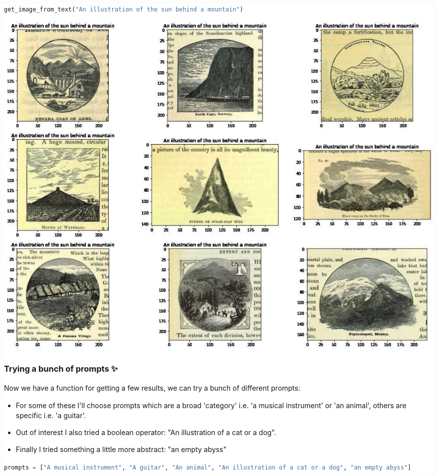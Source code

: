 ``` python
get_image_from_text("An illustration of the sun behind a mountain")
```
<img src="assets/54_image_search_datasets/sun_behind_mountain.jpg">


### Trying a bunch of prompts ✨

Now we have a function for getting a few results, we can try a bunch of
different prompts:

- For some of these I'll choose prompts which are a broad 'category' i.e. 'a musical instrument' or 'an animal', others are specific i.e. 'a guitar'.

- Out of interest I also tried a boolean operator: "An illustration of a cat or a dog".

- Finally I tried something a little more abstract: \"an empty abyss\"

``` python
prompts = ["A musical instrument", "A guitar", "An animal", "An illustration of a cat or a dog", "an empty abyss"]
```
